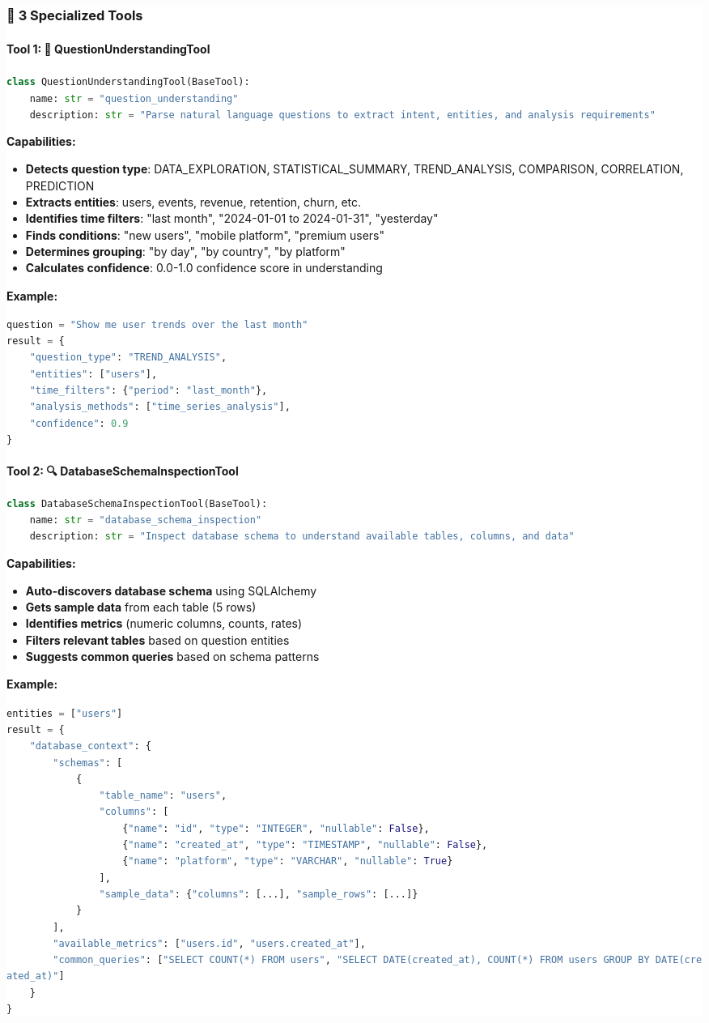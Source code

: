 ### 🔧 **3 Specialized Tools**

#### **Tool 1: 🧠 QuestionUnderstandingTool**
```python
class QuestionUnderstandingTool(BaseTool):
    name: str = "question_understanding"
    description: str = "Parse natural language questions to extract intent, entities, and analysis requirements"
```

**Capabilities:**
- **Detects question type**: DATA_EXPLORATION, STATISTICAL_SUMMARY, TREND_ANALYSIS, COMPARISON, CORRELATION, PREDICTION
- **Extracts entities**: users, events, revenue, retention, churn, etc.
- **Identifies time filters**: "last month", "2024-01-01 to 2024-01-31", "yesterday"
- **Finds conditions**: "new users", "mobile platform", "premium users"
- **Determines grouping**: "by day", "by country", "by platform"
- **Calculates confidence**: 0.0-1.0 confidence score in understanding

**Example:**
```python
question = "Show me user trends over the last month"
result = {
    "question_type": "TREND_ANALYSIS",
    "entities": ["users"],
    "time_filters": {"period": "last_month"},
    "analysis_methods": ["time_series_analysis"],
    "confidence": 0.9
}
```

#### **Tool 2: 🔍 DatabaseSchemaInspectionTool**
```python
class DatabaseSchemaInspectionTool(BaseTool):
    name: str = "database_schema_inspection"
    description: str = "Inspect database schema to understand available tables, columns, and data"
```

**Capabilities:**
- **Auto-discovers database schema** using SQLAlchemy
- **Gets sample data** from each table (5 rows)
- **Identifies metrics** (numeric columns, counts, rates)
- **Filters relevant tables** based on question entities
- **Suggests common queries** based on schema patterns

**Example:**
```python
entities = ["users"]
result = {
    "database_context": {
        "schemas": [
            {
                "table_name": "users",
                "columns": [
                    {"name": "id", "type": "INTEGER", "nullable": False},
                    {"name": "created_at", "type": "TIMESTAMP", "nullable": False},
                    {"name": "platform", "type": "VARCHAR", "nullable": True}
                ],
                "sample_data": {"columns": [...], "sample_rows": [...]}
            }
        ],
        "available_metrics": ["users.id", "users.created_at"],
        "common_queries": ["SELECT COUNT(*) FROM users", "SELECT DATE(created_at), COUNT(*) FROM users GROUP BY DATE(created_at)"]
    }
}
```